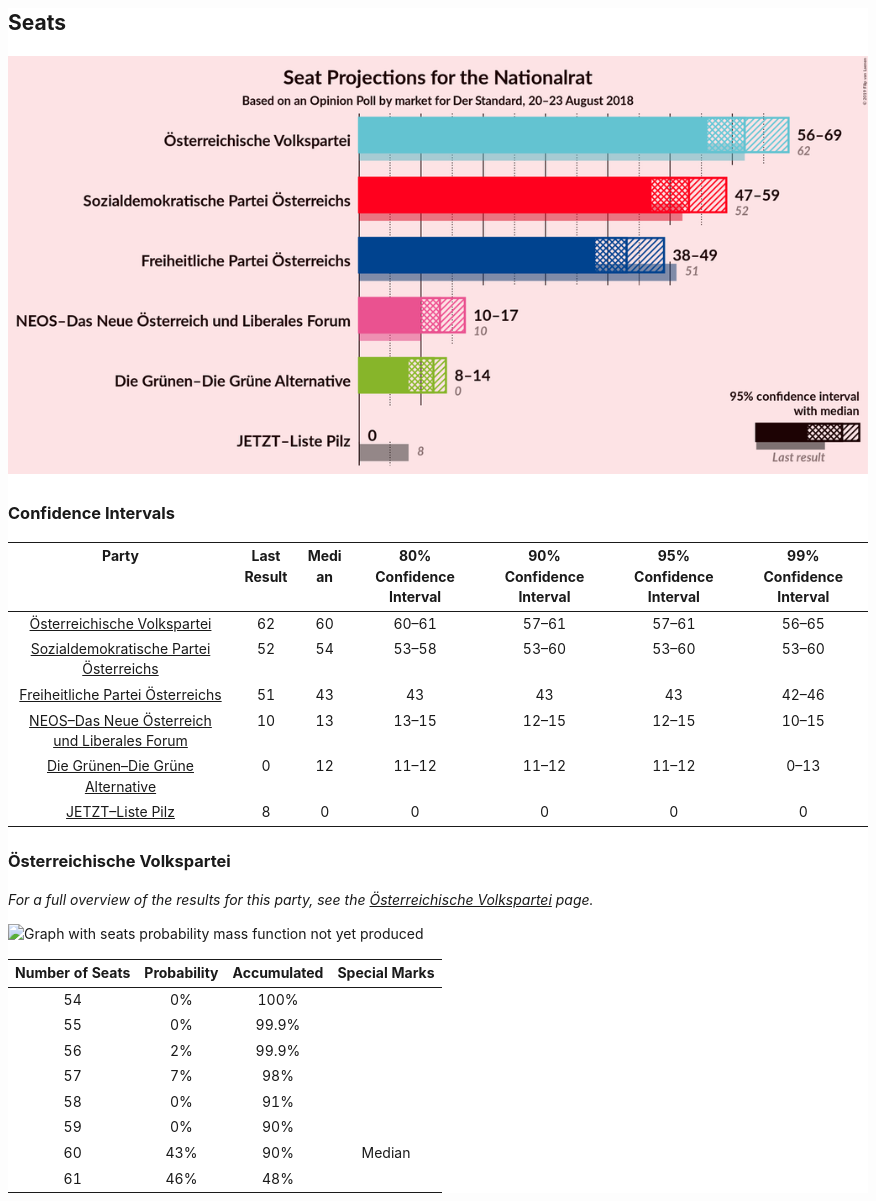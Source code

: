 ## Seats

![Graph with seats not yet produced](2018-08-23-market-seats.png "Seats")

### Confidence Intervals

| Party | Last Result | Median | 80% Confidence Interval | 90% Confidence Interval | 95% Confidence Interval | 99% Confidence Interval |
|:-----:|:-----------:|:------:|:-----------------------:|:-----------------------:|:-----------------------:|:-----------------------:|
| <a href="#österreichische-volkspartei">Österreichische Volkspartei</a> | 62 | 60 | 60–61 |57–61 |57–61 |56–65 |
| <a href="#sozialdemokratische-partei-österreichs">Sozialdemokratische Partei Österreichs</a> | 52 | 54 | 53–58 |53–60 |53–60 |53–60 |
| <a href="#freiheitliche-partei-österreichs">Freiheitliche Partei Österreichs</a> | 51 | 43 | 43 |43 |43 |42–46 |
| <a href="#neos–das-neue-österreich-und-liberales-forum">NEOS–Das Neue Österreich und Liberales Forum</a> | 10 | 13 | 13–15 |12–15 |12–15 |10–15 |
| <a href="#die-grünen–die-grüne-alternative">Die Grünen–Die Grüne Alternative</a> | 0 | 12 | 11–12 |11–12 |11–12 |0–13 |
| <a href="#jetzt–liste-pilz">JETZT–Liste Pilz</a> | 8 | 0 | 0 |0 |0 |0 |

### Österreichische Volkspartei

*For a full overview of the results for this party, see the [Österreichische Volkspartei](party-österreichischevolkspartei.html) page.*

![Graph with seats probability mass function not yet produced](2018-08-23-market-seats-pmf-österreichischevolkspartei.png "Seats Probability Mass Function")

| Number of Seats | Probability | Accumulated | Special Marks |
|:---------------:|:-----------:|:-----------:|:-------------:|
| 54 | 0% | 100% |  |
| 55 | 0% | 99.9% |  |
| 56 | 2% | 99.9% |  |
| 57 | 7% | 98% |  |
| 58 | 0% | 91% |  |
| 59 | 0% | 90% |  |
| 60 | 43% | 90% | Median |
| 61 | 46% | 48% |  |